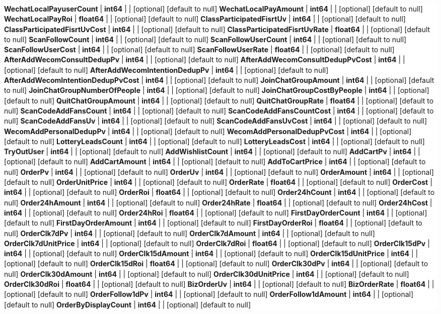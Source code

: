 **WechatLocalPayuserCount** | **int64** |  | [optional] [default to null]
**WechatLocalPayAmount** | **int64** |  | [optional] [default to null]
**WechatLocalPayRoi** | **float64** |  | [optional] [default to null]
**ClassParticipatedFisrtUv** | **int64** |  | [optional] [default to null]
**ClassParticipatedFisrtUvCost** | **int64** |  | [optional] [default to null]
**ClassParticipatedFisrtUvRate** | **float64** |  | [optional] [default to null]
**ScanFollowCount** | **int64** |  | [optional] [default to null]
**ScanFollowUserCount** | **int64** |  | [optional] [default to null]
**ScanFollowUserCost** | **int64** |  | [optional] [default to null]
**ScanFollowUserRate** | **float64** |  | [optional] [default to null]
**AfterAddWecomConsultDedupPv** | **int64** |  | [optional] [default to null]
**AfterAddWecomConsultDedupPvCost** | **int64** |  | [optional] [default to null]
**AfterAddWecomIntentionDedupPv** | **int64** |  | [optional] [default to null]
**AfterAddWecomIntentionDedupPvCost** | **int64** |  | [optional] [default to null]
**JoinChatGroupAmount** | **int64** |  | [optional] [default to null]
**JoinChatGroupNumberOfPeople** | **int64** |  | [optional] [default to null]
**JoinChatGroupCostByPeople** | **int64** |  | [optional] [default to null]
**QuitChatGroupAmount** | **int64** |  | [optional] [default to null]
**QuitChatGroupRate** | **float64** |  | [optional] [default to null]
**ScanCodeAddFansCount** | **int64** |  | [optional] [default to null]
**ScanCodeAddFansCountCost** | **int64** |  | [optional] [default to null]
**ScanCodeAddFansUv** | **int64** |  | [optional] [default to null]
**ScanCodeAddFansUvCost** | **int64** |  | [optional] [default to null]
**WecomAddPersonalDedupPv** | **int64** |  | [optional] [default to null]
**WecomAddPersonalDedupPvCost** | **int64** |  | [optional] [default to null]
**LotteryLeadsCount** | **int64** |  | [optional] [default to null]
**LotteryLeadsCost** | **int64** |  | [optional] [default to null]
**TryOutUser** | **int64** |  | [optional] [default to null]
**AddWishlistCount** | **int64** |  | [optional] [default to null]
**AddCartPv** | **int64** |  | [optional] [default to null]
**AddCartAmount** | **int64** |  | [optional] [default to null]
**AddToCartPrice** | **int64** |  | [optional] [default to null]
**OrderPv** | **int64** |  | [optional] [default to null]
**OrderUv** | **int64** |  | [optional] [default to null]
**OrderAmount** | **int64** |  | [optional] [default to null]
**OrderUnitPrice** | **int64** |  | [optional] [default to null]
**OrderRate** | **float64** |  | [optional] [default to null]
**OrderCost** | **int64** |  | [optional] [default to null]
**OrderRoi** | **float64** |  | [optional] [default to null]
**Order24hCount** | **int64** |  | [optional] [default to null]
**Order24hAmount** | **int64** |  | [optional] [default to null]
**Order24hRate** | **float64** |  | [optional] [default to null]
**Order24hCost** | **int64** |  | [optional] [default to null]
**Order24hRoi** | **float64** |  | [optional] [default to null]
**FirstDayOrderCount** | **int64** |  | [optional] [default to null]
**FirstDayOrderAmount** | **int64** |  | [optional] [default to null]
**FirstDayOrderRoi** | **float64** |  | [optional] [default to null]
**OrderClk7dPv** | **int64** |  | [optional] [default to null]
**OrderClk7dAmount** | **int64** |  | [optional] [default to null]
**OrderClk7dUnitPrice** | **int64** |  | [optional] [default to null]
**OrderClk7dRoi** | **float64** |  | [optional] [default to null]
**OrderClk15dPv** | **int64** |  | [optional] [default to null]
**OrderClk15dAmount** | **int64** |  | [optional] [default to null]
**OrderClk15dUnitPrice** | **int64** |  | [optional] [default to null]
**OrderClk15dRoi** | **float64** |  | [optional] [default to null]
**OrderClk30dPv** | **int64** |  | [optional] [default to null]
**OrderClk30dAmount** | **int64** |  | [optional] [default to null]
**OrderClk30dUnitPrice** | **int64** |  | [optional] [default to null]
**OrderClk30dRoi** | **float64** |  | [optional] [default to null]
**BizOrderUv** | **int64** |  | [optional] [default to null]
**BizOrderRate** | **float64** |  | [optional] [default to null]
**OrderFollow1dPv** | **int64** |  | [optional] [default to null]
**OrderFollow1dAmount** | **int64** |  | [optional] [default to null]
**OrderByDisplayCount** | **int64** |  | [optional] [default to null]